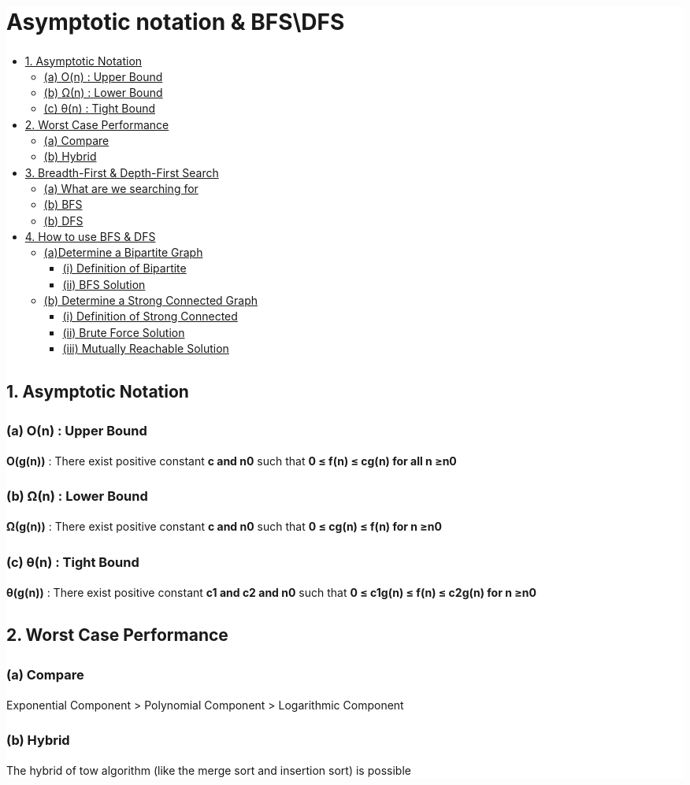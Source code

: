 # Asymptotic notation & BFS\DFS

- [1. Asymptotic Notation](#1-asymptotic-notation)
  - [(a) O(n) : Upper Bound](#a-on--upper-bound)
  - [(b) Ω(n) : Lower Bound](#b-ωn--lower-bound)
  - [(c) θ(n) : Tight Bound](#c-θn--tight-bound)
- [2. Worst Case Performance](#2-worst-case-performance)
  - [(a) Compare](#a-compare)
  - [(b) Hybrid](#b-hybrid)
- [3. Breadth-First & Depth-First Search](#3-breadth-first--depth-first-search)
  - [(a) What are we searching for](#a-what-are-we-searching-for)
  - [(b) BFS](#b-bfs)
  - [(b) DFS](#b-dfs)
- [4. How to use BFS & DFS](#4-how-to-use-bfs--dfs)
  - [(a)Determine a Bipartite Graph](#adetermine-a-bipartite-graph)
    - [(i) Definition of Bipartite](#i-definition-of-bipartite)
    - [(ii) BFS Solution](#ii-bfs-solution)
  - [(b) Determine a Strong Connected Graph](#b-determine-a-strong-connected-graph)
    - [(i) Definition of Strong Connected](#i-definition-of-strong-connected)
    - [(ii) Brute Force Solution](#ii-brute-force-solution)
    - [(iii) Mutually Reachable Solution](#iii-mutually-reachable-solution)

## 1. Asymptotic Notation

### (a) O(n) : Upper Bound

**O(g(n))** : There exist positive constant **c and n0** such that **0 ≤ f(n) ≤ cg(n) for all n ≥n0**

### (b) Ω(n) : Lower Bound

**Ω(g(n))** : There exist positive constant **c and n0** such that **0 ≤ cg(n) ≤ f(n) for n ≥n0**

### (c) θ(n) : Tight Bound

**θ(g(n))** : There exist positive constant **c1 and c2 and n0** such that **0 ≤ c1g(n) ≤ f(n) ≤ c2g(n)  for n ≥n0**



## 2. Worst Case Performance

### (a) Compare

Exponential Component > Polynomial Component > Logarithmic Component 

### (b) Hybrid

The hybrid of tow algorithm (like the merge sort and insertion sort) is possible

